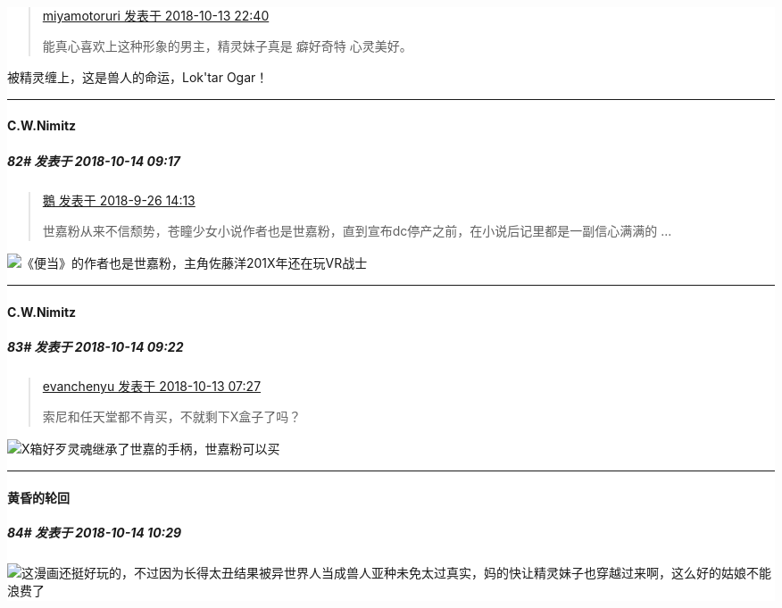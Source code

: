 

<blockquote><a href="httphttps://bbs.saraba1st.com/2b/forum.php?mod=redirect&amp;goto=findpost&amp;pid=41256743&amp;ptid=1754522" target="_blank">miyamotoruri 发表于 2018-10-13 22:40</a>

能真心喜欢上这种形象的男主，精灵妹子真是 癖好奇特 心灵美好。</blockquote>
被精灵缠上，这是兽人的命运，Lok'tar Ogar！







-----

####  C.W.Nimitz  
##### 82#       发表于 2018-10-14 09:17



<blockquote><a href="httphttps://bbs.saraba1st.com/2b/forum.php?mod=redirect&amp;goto=findpost&amp;pid=41091084&amp;ptid=1754522" target="_blank">鵝 发表于 2018-9-26 14:13</a>

世嘉粉从来不信颓势，苍瞳少女小说作者也是世嘉粉，直到宣布dc停产之前，在小说后记里都是一副信心满满的 ...</blockquote>
<img src="https://static.saraba1st.com/image/smiley/face2017/049.png" referrerpolicy="no-referrer">《便当》的作者也是世嘉粉，主角佐藤洋201X年还在玩VR战士







-----

####  C.W.Nimitz  
##### 83#       发表于 2018-10-14 09:22



<blockquote><a href="httphttps://bbs.saraba1st.com/2b/forum.php?mod=redirect&amp;goto=findpost&amp;pid=41257210&amp;ptid=1754522" target="_blank">evanchenyu 发表于 2018-10-13 07:27</a>

索尼和任天堂都不肯买，不就剩下X盒子了吗？</blockquote>
<img src="https://static.saraba1st.com/image/smiley/face2017/037.png" referrerpolicy="no-referrer">X箱好歹灵魂继承了世嘉的手柄，世嘉粉可以买







-----

####  黄昏的轮回  
##### 84#       发表于 2018-10-14 10:29



<img src="https://static.saraba1st.com/image/smiley/face2017/067.png" referrerpolicy="no-referrer">这漫画还挺好玩的，不过因为长得太丑结果被异世界人当成兽人亚种未免太过真实，妈的快让精灵妹子也穿越过来啊，这么好的姑娘不能浪费了





